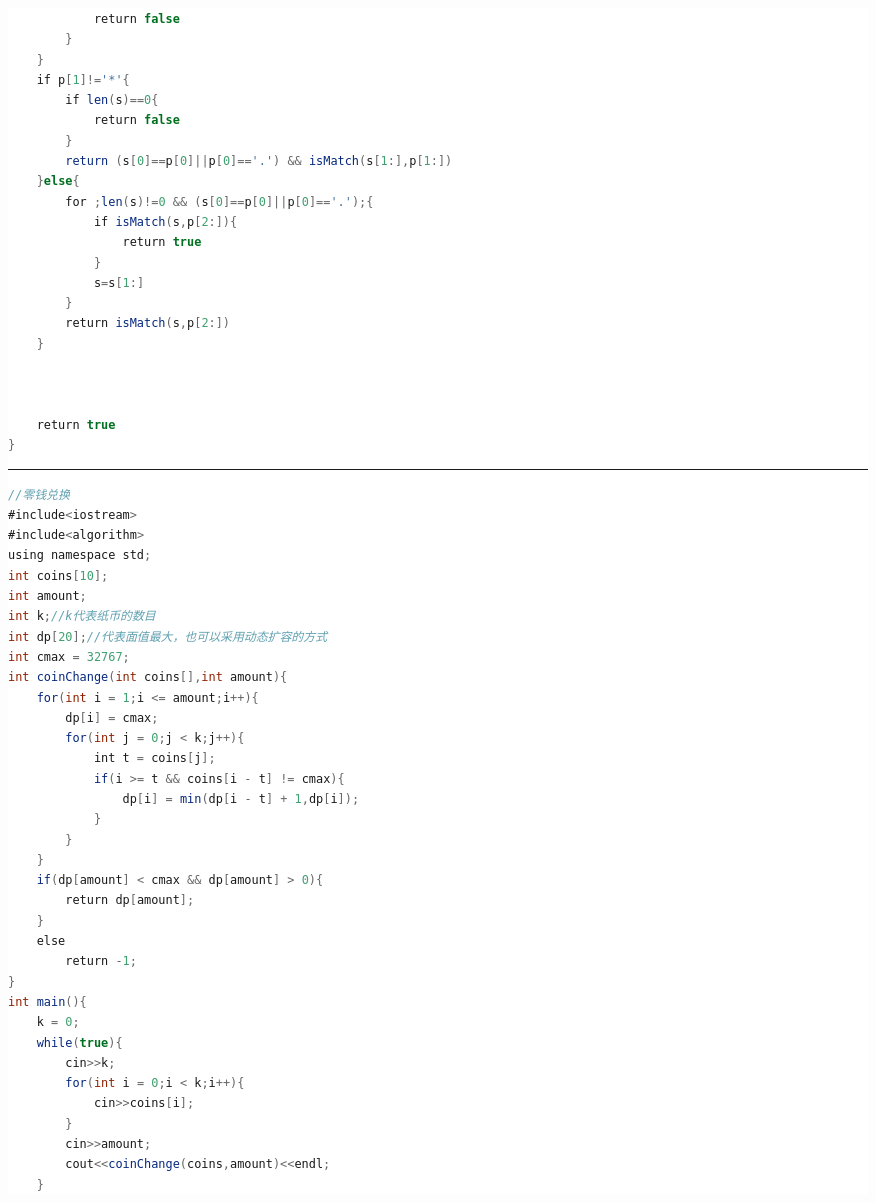  ```java 
            return false
        }
    }
    if p[1]!='*'{
        if len(s)==0{
            return false
        }
        return (s[0]==p[0]||p[0]=='.') && isMatch(s[1:],p[1:])
    }else{
        for ;len(s)!=0 && (s[0]==p[0]||p[0]=='.');{
            if isMatch(s,p[2:]){
                return true
            }
            s=s[1:]
        }
        return isMatch(s,p[2:])
    }



    return true
}
```

 ----- 
<a style='font-size:1.5em;font-weight:bold'></a> 


 ```java 
//零钱兑换
#include<iostream>
#include<algorithm>
using namespace std;
int coins[10];
int amount;
int k;//k代表纸币的数目
int dp[20];//代表面值最大，也可以采用动态扩容的方式 
int cmax = 32767;
int coinChange(int coins[],int amount){
    for(int i = 1;i <= amount;i++){
        dp[i] = cmax;
        for(int j = 0;j < k;j++){
            int t = coins[j];
            if(i >= t && coins[i - t] != cmax){
                dp[i] = min(dp[i - t] + 1,dp[i]);
            }
        }
    }
    if(dp[amount] < cmax && dp[amount] > 0){
        return dp[amount];
    }
    else
        return -1;
}
int main(){
    k = 0;
    while(true){
        cin>>k;
        for(int i = 0;i < k;i++){
            cin>>coins[i];
        } 
        cin>>amount;
        cout<<coinChange(coins,amount)<<endl;
    }    
 ```